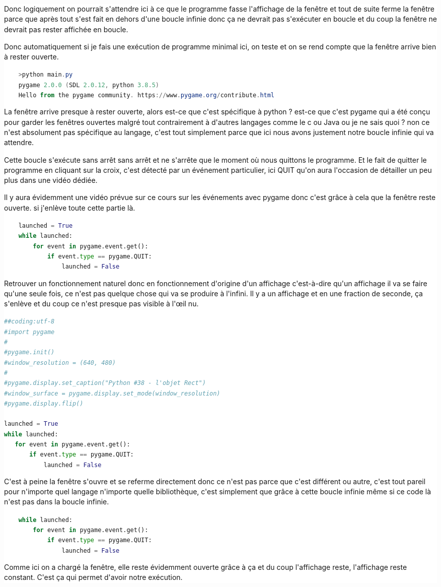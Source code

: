 Donc logiquement on pourrait s'attendre ici à ce que le programme fasse l'affichage de la fenêtre et tout de suite ferme la fenêtre parce que après tout s'est fait en dehors d'une boucle infinie donc ça ne devrait pas s'exécuter en boucle et du coup la fenêtre ne devrait pas rester affichée en boucle. 

Donc automatiquement si je fais une exécution de programme minimal ici, on teste et on se rend compte que la fenêtre arrive bien à rester ouverte.
```powershell
    >python main.py
    pygame 2.0.0 (SDL 2.0.12, python 3.8.5)
    Hello from the pygame community. https://www.pygame.org/contribute.html
```
La fenêtre arrive presque à rester ouverte, alors est-ce que c'est spécifique à python ? est-ce que c'est pygame qui a été conçu pour garder les fenêtres ouvertes malgré tout contrairement à d'autres langages comme le c ou Java ou je ne sais quoi ? non ce n'est absolument pas spécifique au langage, c'est tout simplement parce que ici nous avons justement notre boucle infinie qui va attendre. 

Cette boucle s'exécute sans arrêt sans arrêt et ne s'arrête que le moment où nous quittons le programme. Et le fait de quitter le programme en cliquant sur la croix, c'est détecté par un événement particulier, ici QUIT qu'on aura l'occasion de détailler un peu plus dans une vidéo dédiée. 

Il y aura évidemment une vidéo prévue sur ce cours sur les événements avec pygame donc c'est grâce à cela que la fenêtre reste ouverte. si j'enlève toute cette partie là.
```py
    launched = True
    while launched:
        for event in pygame.event.get():
            if event.type == pygame.QUIT:
                launched = False
```       
Retrouver un fonctionnement naturel donc en fonctionnement d'origine d'un affichage c'est-à-dire qu'un affichage il va se faire qu'une seule fois, ce n'est pas quelque chose qui va se produire à l'infini. Il y a un affichage et en une fraction de seconde, ça s'enlève et du coup ce n'est presque pas visible à l'œil nu.
```py
##coding:utf-8
#import pygame
#
#pygame.init()
#window_resolution = (640, 480)
#
#pygame.display.set_caption("Python #38 - l'objet Rect")
#window_surface = pygame.display.set_mode(window_resolution)
#pygame.display.flip()

launched = True
while launched:
   for event in pygame.event.get():
       if event.type == pygame.QUIT:
           launched = False
```
C'est à peine la fenêtre s'ouvre et se referme directement donc ce n'est pas parce que c'est différent ou autre, c'est tout pareil pour n'importe quel langage n'importe quelle bibliothèque, c'est simplement que grâce à cette boucle infinie même si ce code là n'est pas dans la boucle infinie.
```py
    while launched:
        for event in pygame.event.get():
            if event.type == pygame.QUIT:
                launched = False
```
Comme ici on a chargé la fenêtre, elle reste évidemment ouverte grâce à ça et du coup l'affichage reste, l'affichage reste constant. C'est ça qui permet d'avoir notre exécution. 

